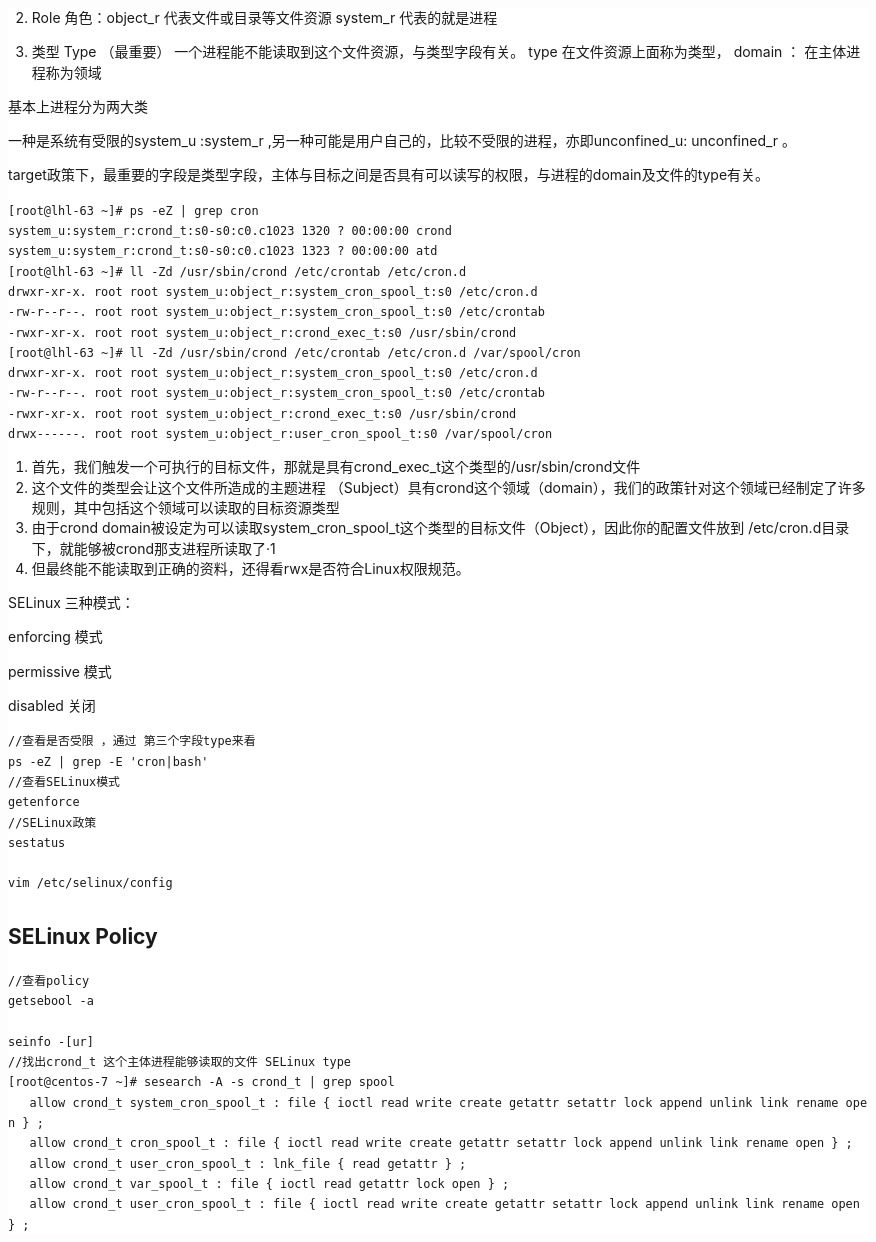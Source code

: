 2. Role 角色：object_r  代表文件或目录等文件资源   system_r  代表的就是进程

3. 类型 Type （最重要） 一个进程能不能读取到这个文件资源，与类型字段有关。 type  在文件资源上面称为类型，  domain ： 在主体进程称为领域

基本上进程分为两大类  

一种是系统有受限的system_u :system_r ,另一种可能是用户自己的，比较不受限的进程，亦即unconfined_u: unconfined_r 。

target政策下，最重要的字段是类型字段，主体与目标之间是否具有可以读写的权限，与进程的domain及文件的type有关。

```
[root@lhl-63 ~]# ps -eZ | grep cron
system_u:system_r:crond_t:s0-s0:c0.c1023 1320 ? 00:00:00 crond
system_u:system_r:crond_t:s0-s0:c0.c1023 1323 ? 00:00:00 atd
[root@lhl-63 ~]# ll -Zd /usr/sbin/crond /etc/crontab /etc/cron.d
drwxr-xr-x. root root system_u:object_r:system_cron_spool_t:s0 /etc/cron.d
-rw-r--r--. root root system_u:object_r:system_cron_spool_t:s0 /etc/crontab
-rwxr-xr-x. root root system_u:object_r:crond_exec_t:s0 /usr/sbin/crond
[root@lhl-63 ~]# ll -Zd /usr/sbin/crond /etc/crontab /etc/cron.d /var/spool/cron
drwxr-xr-x. root root system_u:object_r:system_cron_spool_t:s0 /etc/cron.d
-rw-r--r--. root root system_u:object_r:system_cron_spool_t:s0 /etc/crontab
-rwxr-xr-x. root root system_u:object_r:crond_exec_t:s0 /usr/sbin/crond
drwx------. root root system_u:object_r:user_cron_spool_t:s0 /var/spool/cron

```

1. 首先，我们触发一个可执行的目标文件，那就是具有crond_exec_t这个类型的/usr/sbin/crond文件
2. 这个文件的类型会让这个文件所造成的主题进程 （Subject）具有crond这个领域（domain），我们的政策针对这个领域已经制定了许多规则，其中包括这个领域可以读取的目标资源类型
3. 由于crond domain被设定为可以读取system_cron_spool_t这个类型的目标文件（Object），因此你的配置文件放到 /etc/cron.d目录下，就能够被crond那支进程所读取了·1
4. 但最终能不能读取到正确的资料，还得看rwx是否符合Linux权限规范。

SELinux 三种模式： 

enforcing 模式

permissive 模式

disabled 关闭

```
//查看是否受限 ，通过 第三个字段type来看
ps -eZ | grep -E 'cron|bash'
//查看SELinux模式
getenforce
//SELinux政策
sestatus

vim /etc/selinux/config

```

## SELinux Policy

```
//查看policy
getsebool -a

seinfo -[ur]
//找出crond_t 这个主体进程能够读取的文件 SELinux type
[root@centos-7 ~]# sesearch -A -s crond_t | grep spool
   allow crond_t system_cron_spool_t : file { ioctl read write create getattr setattr lock append unlink link rename open } ;
   allow crond_t cron_spool_t : file { ioctl read write create getattr setattr lock append unlink link rename open } ;
   allow crond_t user_cron_spool_t : lnk_file { read getattr } ;
   allow crond_t var_spool_t : file { ioctl read getattr lock open } ;
   allow crond_t user_cron_spool_t : file { ioctl read write create getattr setattr lock append unlink link rename open } ;
```